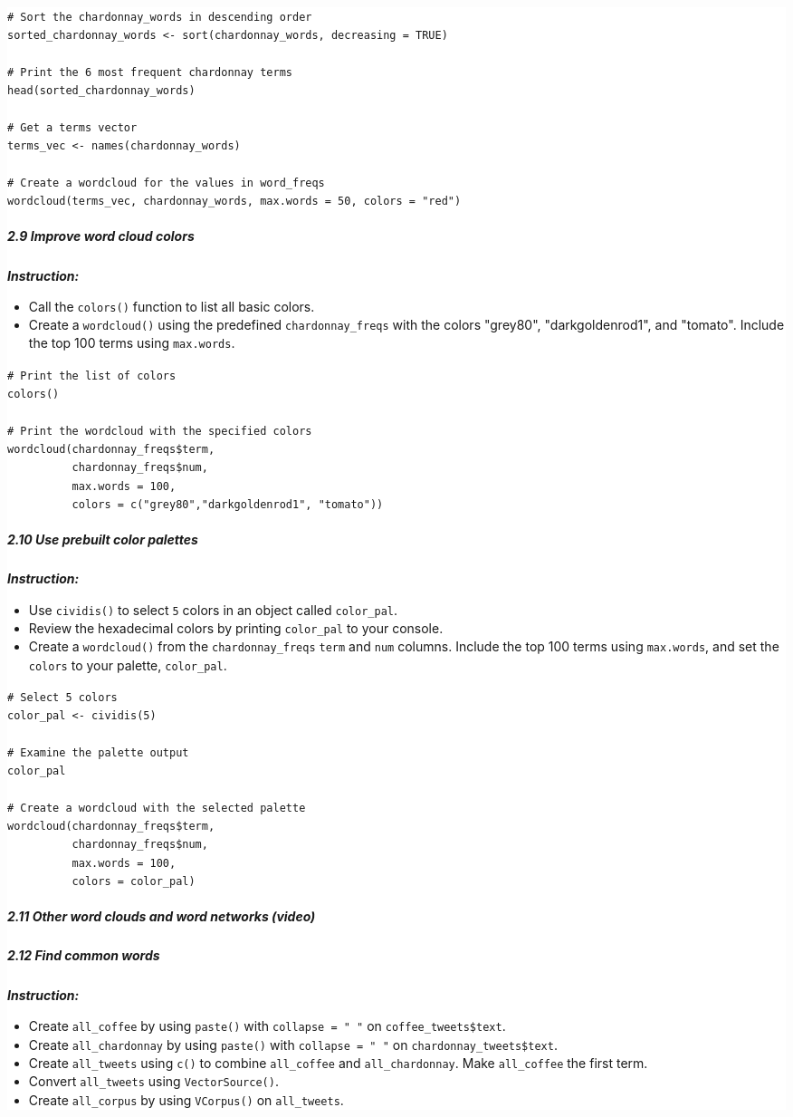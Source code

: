 ```{r}
# Sort the chardonnay_words in descending order
sorted_chardonnay_words <- sort(chardonnay_words, decreasing = TRUE)

# Print the 6 most frequent chardonnay terms
head(sorted_chardonnay_words)

# Get a terms vector
terms_vec <- names(chardonnay_words)

# Create a wordcloud for the values in word_freqs
wordcloud(terms_vec, chardonnay_words, max.words = 50, colors = "red")
```

##### 2.9 Improve word cloud colors
***Instruction:***
- Call the `colors()` function to list all basic colors.
- Create a `wordcloud()` using the predefined `chardonnay_freqs` with the colors "grey80", "darkgoldenrod1", and "tomato". Include the top 100 terms using `max.words`.

```{r}
# Print the list of colors
colors()

# Print the wordcloud with the specified colors
wordcloud(chardonnay_freqs$term, 
          chardonnay_freqs$num,
          max.words = 100, 
          colors = c("grey80","darkgoldenrod1", "tomato"))
```

##### 2.10 Use prebuilt color palettes
***Instruction:***
- Use `cividis()` to select `5` colors in an object called `color_pal`.
- Review the hexadecimal colors by printing `color_pal` to your console.
- Create a `wordcloud()` from the `chardonnay_freqs` `term` and `num` columns. Include the top 100 terms using `max.words`, and set the `colors` to your palette, `color_pal`.

```{r}
# Select 5 colors 
color_pal <- cividis(5)

# Examine the palette output
color_pal

# Create a wordcloud with the selected palette
wordcloud(chardonnay_freqs$term, 
          chardonnay_freqs$num,
          max.words = 100, 
          colors = color_pal)
```

##### 2.11 Other word clouds and word networks (video)
##### 2.12 Find common words
***Instruction:***
- Create `all_coffee` by using `paste()` with `collapse = " "` on `coffee_tweets$text`.
- Create `all_chardonnay` by using `paste()` with `collapse = " "` on `chardonnay_tweets$text`.
- Create `all_tweets` using `c()` to combine `all_coffee` and `all_chardonnay`. Make `all_coffee` the first term.
- Convert `all_tweets` using `VectorSource()`.
- Create `all_corpus` by using `VCorpus()` on `all_tweets`.
